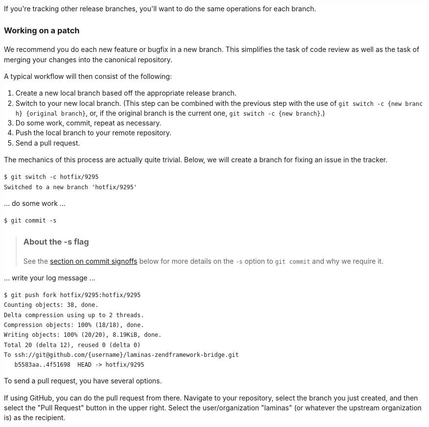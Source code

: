 If you're tracking other release branches, you'll want to do the same operations for each branch.

### Working on a patch

We recommend you do each new feature or bugfix in a new branch.
This simplifies the task of code review as well as the task of merging your changes into the canonical repository.

A typical workflow will then consist of the following:

1. Create a new local branch based off the appropriate release branch.
2. Switch to your new local branch.
   (This step can be combined with the previous step with the use of `git switch -c {new branch} {original branch}`, or, if the original branch is the current one, `git switch -c {new branch}`.)
3. Do some work, commit, repeat as necessary.
4. Push the local branch to your remote repository.
5. Send a pull request.

The mechanics of this process are actually quite trivial. Below, we will
create a branch for fixing an issue in the tracker.

```console
$ git switch -c hotfix/9295
Switched to a new branch 'hotfix/9295'
```

... do some work ...


```console
$ git commit -s
```

> ### About the -s flag
>
> See the [section on commit signoffs](#commit-signoffs) below for more details on the `-s` option to `git commit` and why we require it.

... write your log message ...

```console
$ git push fork hotfix/9295:hotfix/9295
Counting objects: 38, done.
Delta compression using up to 2 threads.
Compression objects: 100% (18/18), done.
Writing objects: 100% (20/20), 8.19KiB, done.
Total 20 (delta 12), reused 0 (delta 0)
To ssh://git@github.com/{username}/laminas-zendframework-bridge.git
   b5583aa..4f51698  HEAD -> hotfix/9295
```

To send a pull request, you have several options.

If using GitHub, you can do the pull request from there.
Navigate to your repository, select the branch you just created, and then select the "Pull Request" button in the upper right.
Select the user/organization "laminas" (or whatever the upstream organization is) as the recipient.
